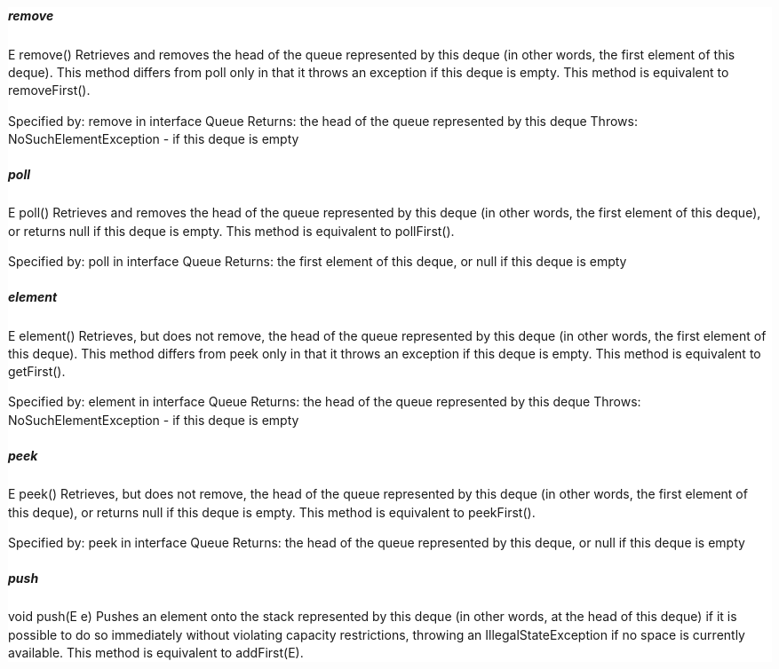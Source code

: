 ##### remove
E remove()
Retrieves and removes the head of the queue represented by this deque (in other words, the first element of this deque). This method differs from poll only in that it throws an exception if this deque is empty.
This method is equivalent to removeFirst().

Specified by:
remove in interface Queue<E>
Returns:
the head of the queue represented by this deque
Throws:
NoSuchElementException - if this deque is empty

##### poll
E poll()
Retrieves and removes the head of the queue represented by this deque (in other words, the first element of this deque), or returns null if this deque is empty.
This method is equivalent to pollFirst().

Specified by:
poll in interface Queue<E>
Returns:
the first element of this deque, or null if this deque is empty

##### element
E element()
Retrieves, but does not remove, the head of the queue represented by this deque (in other words, the first element of this deque). This method differs from peek only in that it throws an exception if this deque is empty.
This method is equivalent to getFirst().

Specified by:
element in interface Queue<E>
Returns:
the head of the queue represented by this deque
Throws:
NoSuchElementException - if this deque is empty

##### peek
E peek()
Retrieves, but does not remove, the head of the queue represented by this deque (in other words, the first element of this deque), or returns null if this deque is empty.
This method is equivalent to peekFirst().

Specified by:
peek in interface Queue<E>
Returns:
the head of the queue represented by this deque, or null if this deque is empty

##### push
void push(E e)
Pushes an element onto the stack represented by this deque (in other words, at the head of this deque) if it is possible to do so immediately without violating capacity restrictions, throwing an IllegalStateException if no space is currently available.
This method is equivalent to addFirst(E).
